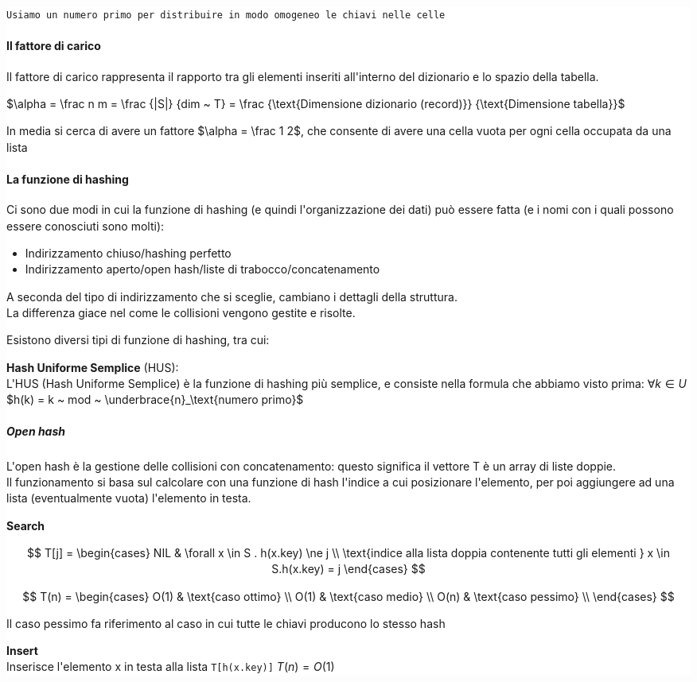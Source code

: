     Usiamo un numero primo per distribuire in modo omogeneo le chiavi nelle celle  

#### Il fattore di carico
Il fattore di carico rappresenta il rapporto tra gli elementi inseriti all'interno del dizionario e lo spazio della tabella.  

$\alpha = \frac n m = \frac {|S|} {dim ~ T} = \frac {\text{Dimensione dizionario (record)}} {\text{Dimensione tabella}}$  

In media si cerca di avere un fattore $\alpha = \frac 1 2$, che consente di avere una cella vuota per ogni cella occupata da una lista

#### La funzione di hashing
Ci sono due modi in cui la funzione di hashing (e quindi l'organizzazione dei dati) può essere fatta (e i nomi con i quali possono essere conosciuti sono molti):

- Indirizzamento chiuso/hashing perfetto
- Indirizzamento aperto/open hash/liste di trabocco/concatenamento

A seconda del tipo di indirizzamento che si sceglie, cambiano i dettagli della struttura.  
La differenza giace nel come le collisioni vengono gestite e risolte.  

Esistono diversi tipi di funzione di hashing, tra cui:  

**Hash Uniforme Semplice** (HUS):  
L'HUS (Hash Uniforme Semplice) è la funzione di hashing più semplice, e consiste nella formula che abbiamo visto prima: $\forall k \in U$ $h(k) = k ~ mod ~ \underbrace{n}_\text{numero primo}$  

##### Open hash
L'open hash è la gestione delle collisioni con concatenamento: questo significa il vettore T è un array di liste doppie.  
Il funzionamento si basa sul calcolare con una funzione di hash l'indice a cui posizionare l'elemento, per poi aggiungere ad una lista (eventualmente vuota) l'elemento in testa.  

**Search**  

$$
T[j] = \begin{cases}
NIL & \forall x \in S . h(x.key) \ne j \\
\text{indice alla lista doppia contenente tutti gli elementi } x \in S.h(x.key) = j
\end{cases}
$$


$$
T(n) = \begin{cases}
O(1) & \text{caso ottimo} \\
O(1) & \text{caso medio} \\
O(n) & \text{caso pessimo} \\
\end{cases}
$$

Il caso pessimo fa riferimento al caso in cui tutte le chiavi producono lo stesso hash  

**Insert**  
Inserisce l'elemento x in testa alla lista `T[h(x.key)]` $T(n) = O(1)$


[^1]: Looking at you, [javascript](https://it.javascript.info/array#internamente)  